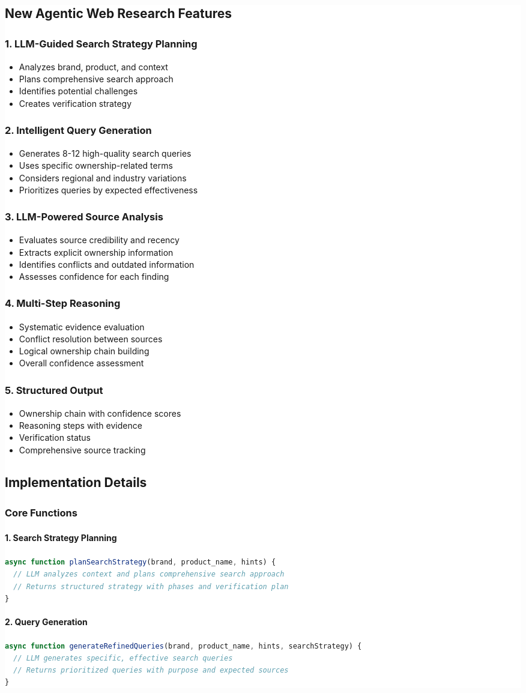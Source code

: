 ## New Agentic Web Research Features

### 1. LLM-Guided Search Strategy Planning
- Analyzes brand, product, and context
- Plans comprehensive search approach
- Identifies potential challenges
- Creates verification strategy

### 2. Intelligent Query Generation
- Generates 8-12 high-quality search queries
- Uses specific ownership-related terms
- Considers regional and industry variations
- Prioritizes queries by expected effectiveness

### 3. LLM-Powered Source Analysis
- Evaluates source credibility and recency
- Extracts explicit ownership information
- Identifies conflicts and outdated information
- Assesses confidence for each finding

### 4. Multi-Step Reasoning
- Systematic evidence evaluation
- Conflict resolution between sources
- Logical ownership chain building
- Overall confidence assessment

### 5. Structured Output
- Ownership chain with confidence scores
- Reasoning steps with evidence
- Verification status
- Comprehensive source tracking

## Implementation Details

### Core Functions

#### 1. Search Strategy Planning
```javascript
async function planSearchStrategy(brand, product_name, hints) {
  // LLM analyzes context and plans comprehensive search approach
  // Returns structured strategy with phases and verification plan
}
```

#### 2. Query Generation
```javascript
async function generateRefinedQueries(brand, product_name, hints, searchStrategy) {
  // LLM generates specific, effective search queries
  // Returns prioritized queries with purpose and expected sources
}
```
